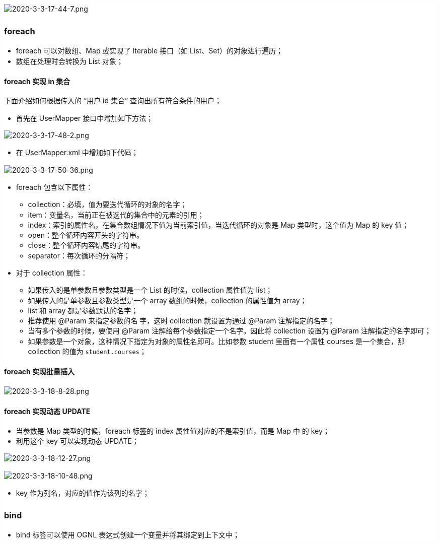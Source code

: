 ![2020-3-3-17-44-7.png](https://garrik-default-imgs.oss-accelerate.aliyuncs.com/imgs/2020-3-3-17-44-7.png)

### foreach

- foreach 可以对数组、Map 或实现了 Iterable 接口（如 List、Set）的对象进行遍历；
- 数组在处理时会转换为 List 对象；

#### foreach 实现 in 集合

下面介绍如何根据传入的 “用户 id 集合” 查询出所有符合条件的用户；

- 首先在 UserMapper 接口中增加如下方法；

![2020-3-3-17-48-2.png](https://garrik-default-imgs.oss-accelerate.aliyuncs.com/imgs/2020-3-3-17-48-2.png)

- 在 UserMapper.xml 中增加如下代码；

![2020-3-3-17-50-36.png](https://garrik-default-imgs.oss-accelerate.aliyuncs.com/imgs/2020-3-3-17-50-36.png)

- foreach 包含以下属性：

  - collection：必填，值为要迭代循环的对象的名字；
  - item：变量名，当前正在被迭代的集合中的元素的引用；
  - index：索引的属性名，在集合数组情况下值为当前索引值，当迭代循环的对象是 Map 类型时，这个值为 Map 的 key 值；
  - open：整个循环内容开头的字符串。
  - close：整个循环内容结尾的字符串。
  - separator：每次循环的分隔符；

- 对于 collection 属性：
  - 如果传入的是单参数且参数类型是一个 List 的时候，collection 属性值为 list；
  - 如果传入的是单参数且参数类型是一个 array 数组的时候，collection 的属性值为 array；
  - list 和 array 都是参数默认的名字；
  - 推荐使用 @Param 来指定参数的名 字，这时 collection 就设置为通过 @Param 注解指定的名字；
  - 当有多个参数的时候，要使用 @Param 注解给每个参数指定一个名字。因此将 collection 设置为 @Param 注解指定的名字即可；
  - 如果参数是一个对象，这种情况下指定为对象的属性名即可。比如参数 student 里面有一个属性 courses 是一个集合，那 collection 的值为 `student.courses`；

#### foreach 实现批量插入

![2020-3-3-18-8-28.png](https://garrik-default-imgs.oss-accelerate.aliyuncs.com/imgs/2020-3-3-18-8-28.png)

#### foreach 实现动态 UPDATE

- 当参数是 Map 类型的时候，foreach 标签的 index 属性值对应的不是索引值，而是 Map 中 的 key；
- 利用这个 key 可以实现动态 UPDATE；

![2020-3-3-18-12-27.png](https://garrik-default-imgs.oss-accelerate.aliyuncs.com/imgs/2020-3-3-18-12-27.png)

![2020-3-3-18-10-48.png](https://garrik-default-imgs.oss-accelerate.aliyuncs.com/imgs/2020-3-3-18-10-48.png)

- key 作为列名，对应的值作为该列的名字；

### bind

- bind 标签可以使用 OGNL 表达式创建一个变量并将其绑定到上下文中；
